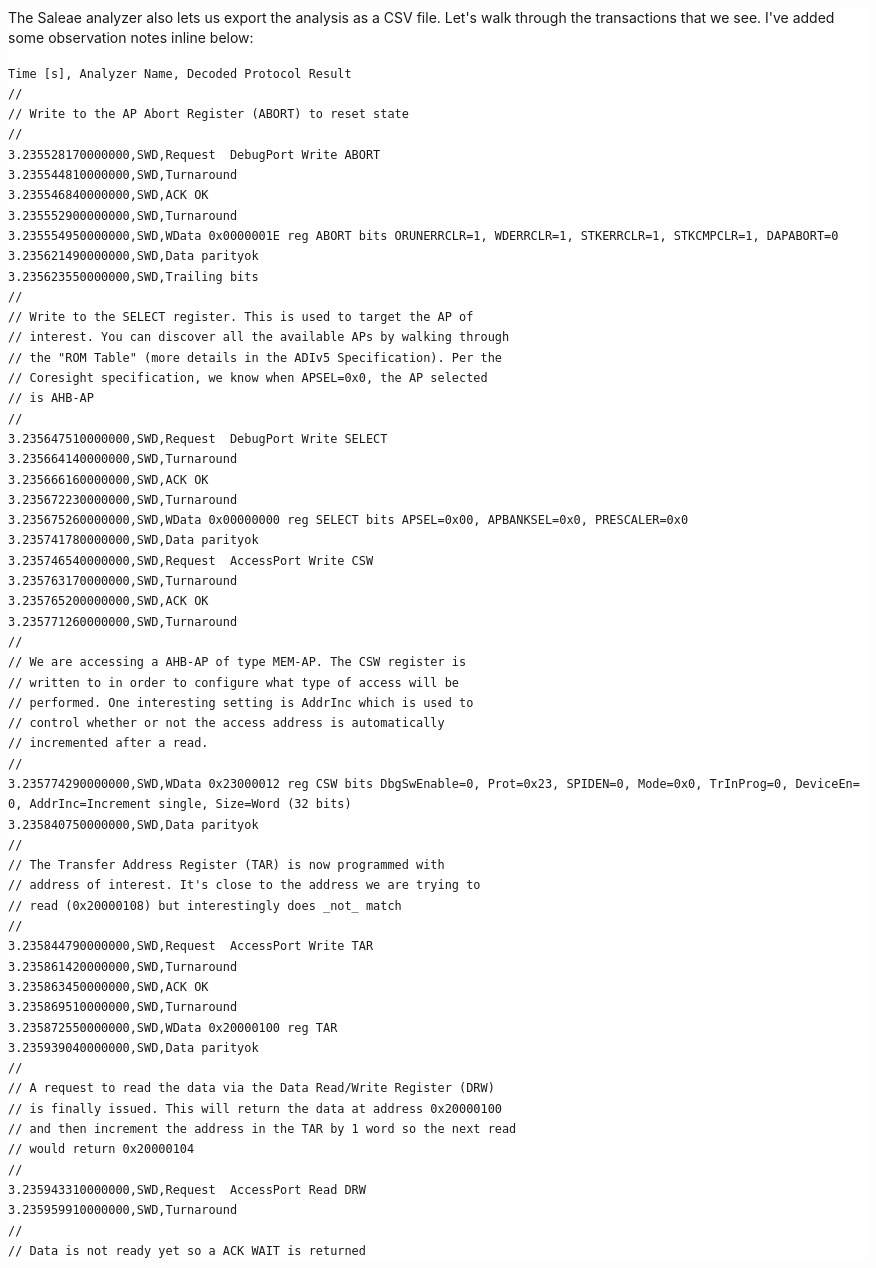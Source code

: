 The Saleae analyzer also lets us export the analysis as a CSV file. Let's walk through the transactions that we see. I've added some observation notes inline below:

```
Time [s], Analyzer Name, Decoded Protocol Result
//
// Write to the AP Abort Register (ABORT) to reset state
//
3.235528170000000,SWD,Request  DebugPort Write ABORT
3.235544810000000,SWD,Turnaround
3.235546840000000,SWD,ACK OK
3.235552900000000,SWD,Turnaround
3.235554950000000,SWD,WData 0x0000001E reg ABORT bits ORUNERRCLR=1, WDERRCLR=1, STKERRCLR=1, STKCMPCLR=1, DAPABORT=0
3.235621490000000,SWD,Data parityok
3.235623550000000,SWD,Trailing bits
//
// Write to the SELECT register. This is used to target the AP of
// interest. You can discover all the available APs by walking through
// the "ROM Table" (more details in the ADIv5 Specification). Per the
// Coresight specification, we know when APSEL=0x0, the AP selected
// is AHB-AP
//
3.235647510000000,SWD,Request  DebugPort Write SELECT
3.235664140000000,SWD,Turnaround
3.235666160000000,SWD,ACK OK
3.235672230000000,SWD,Turnaround
3.235675260000000,SWD,WData 0x00000000 reg SELECT bits APSEL=0x00, APBANKSEL=0x0, PRESCALER=0x0
3.235741780000000,SWD,Data parityok
3.235746540000000,SWD,Request  AccessPort Write CSW
3.235763170000000,SWD,Turnaround
3.235765200000000,SWD,ACK OK
3.235771260000000,SWD,Turnaround
//
// We are accessing a AHB-AP of type MEM-AP. The CSW register is
// written to in order to configure what type of access will be
// performed. One interesting setting is AddrInc which is used to
// control whether or not the access address is automatically
// incremented after a read.
//
3.235774290000000,SWD,WData 0x23000012 reg CSW bits DbgSwEnable=0, Prot=0x23, SPIDEN=0, Mode=0x0, TrInProg=0, DeviceEn=0, AddrInc=Increment single, Size=Word (32 bits)
3.235840750000000,SWD,Data parityok
//
// The Transfer Address Register (TAR) is now programmed with
// address of interest. It's close to the address we are trying to
// read (0x20000108) but interestingly does _not_ match
//
3.235844790000000,SWD,Request  AccessPort Write TAR
3.235861420000000,SWD,Turnaround
3.235863450000000,SWD,ACK OK
3.235869510000000,SWD,Turnaround
3.235872550000000,SWD,WData 0x20000100 reg TAR
3.235939040000000,SWD,Data parityok
//
// A request to read the data via the Data Read/Write Register (DRW)
// is finally issued. This will return the data at address 0x20000100
// and then increment the address in the TAR by 1 word so the next read
// would return 0x20000104
//
3.235943310000000,SWD,Request  AccessPort Read DRW
3.235959910000000,SWD,Turnaround
//
// Data is not ready yet so a ACK WAIT is returned
```

[^1]: [Coresight V3.0 Reference Manual](http://infocenter.arm.com/help/topic/com.arm.doc.ihi0029e/coresight_v3_0_architecture_specification_IHI0029E.pdf)
[^2]: [ARM Debug Interface Architecture Specification](https://static.docs.arm.com/ihi0031/d/debug_interface_v5_2_architecture_specification_IHI0031D.pdf)
[^3]: [CMSIS-DAP](https://os.mbed.com/handbook/CMSIS-DAP)
[^4]: [CMSIS-DAP API Documentation](https://arm-software.github.io/CMSIS_5/DAP/html/index.html)
[^5]: [DAPLink Github Repo](https://github.com/ARMmbed/DAPLink)
[^6]: [LPC-Link2](https://www.nxp.com/design/microcontrollers-developer-resources/lpc-microcontroller-utilities/lpc-link2:OM13054)
[^7]: [SEGGER J-Link Debug Probe Options](https://www.segger.com/products/debug-probes/j-link/models/model-overview/)
[^8]: [STLINK-V3](https://www.st.com/content/st_com/en/products/development-tools/hardware-development-tools/hardware-development-tools-for-stm32/stlink-v3set.html)
[^9]: [GDB Remote Serial Protocol](https://sourceware.org/gdb/onlinedocs/gdb/Remote-Protocol.html)
[^10]: [pyOCD](https://github.com/mbedmicro/pyOCD)
[^11]: [openOCD](http://openocd.org/)
[^12]: [JLinkGDBServer](https://www.segger.com/products/debug-probes/j-link/tools/j-link-gdb-server/about-j-link-gdb-server/)
[^13]: [texane/stlink Github Repo](https://github.com/texane/stlink)
[^14]: [PEMicro GDB Server](https://www.pemicro.com/products/product_viewDetails.cfm?product_id=15320151&productTab=1)
[^15]: [STM32CubeIDE ST-LINK GDB server User Manual](https://www.st.com/content/ccc/resource/technical/document/user_manual/group1/de/c1/e6/3d/89/18/4c/90/DM00613038/files/DM00613038.pdf/jcr:content/translations/en.DM00613038.pdf)
[^16]: [Custom Flash Loader Documentation](https://wiki.segger.com/Open_Flashloader#Create_a_Flash_Loader)
[^17]: [VSCode debugger that interfaces with GDB](https://marketplace.visualstudio.com/items?itemName=webfreak.debug)
[^18]: [Saleae logic analyzer](https://www.saleae.com)
[^19]: [nRF52840-DK schematics](https://www.nordicsemi.com/-/media/Software-and-other-downloads/Dev-Kits/nRF52840-DK/nRF52840-Development-Kit---Hardware-files-1_0_0.zip)
[^20]: [OpenOCD RTOS Plugin Code](https://github.com/ntfreak/openocd/tree/master/src/rtos)
[^21]: [SEGGER GDB Server RTOS SDK](https://www.segger.com/downloads/jlink/#gdbserver_rtos)
[^22]: [pyOCD RTOS Plugin](https://github.com/mbedmicro/pyOCD/tree/master/pyocd/rtos)
[^23]: [Zephyr Config For RTOS Awareness](https://docs.zephyrproject.org/latest/reference/kconfig/CONFIG_OPENOCD_SUPPORT.html)
[^24]: [Saleae Logic Analyzer](https://support.saleae.com/faq/technical-faq/what-sample-rate-is-required)